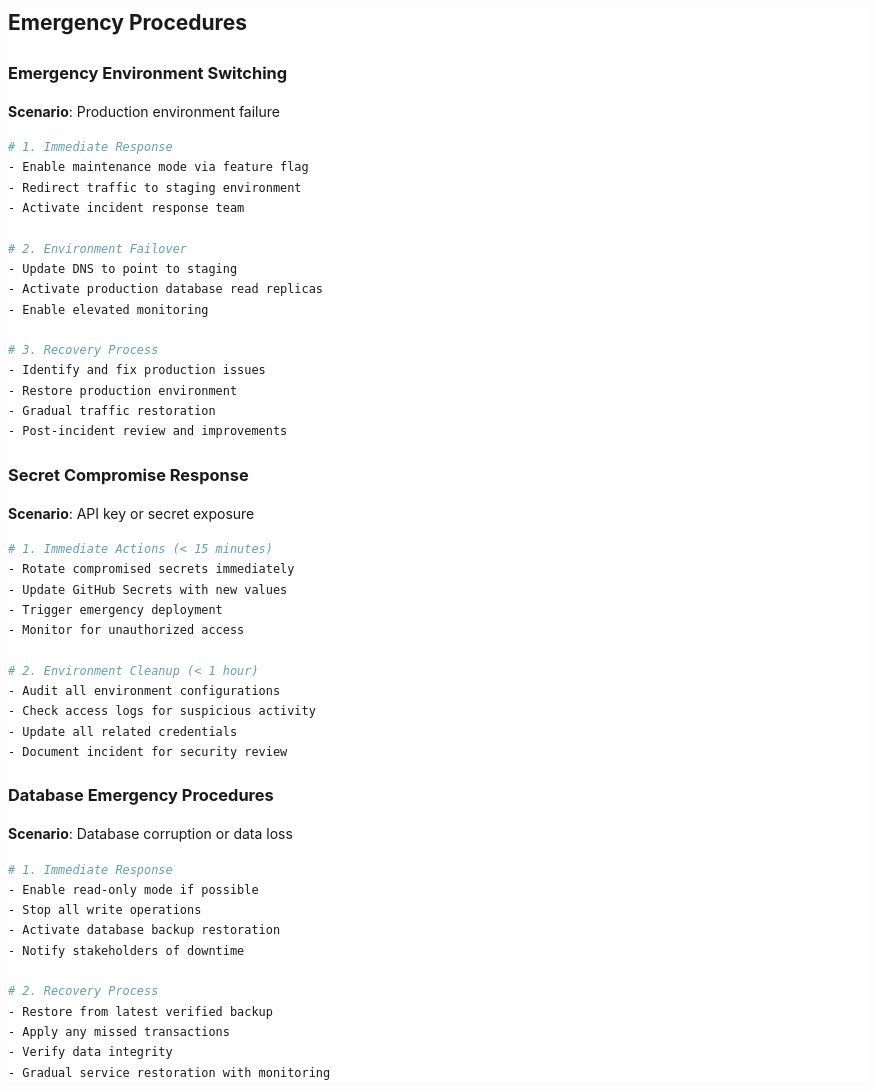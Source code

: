 ## Emergency Procedures

### Emergency Environment Switching
**Scenario**: Production environment failure

```bash
# 1. Immediate Response
- Enable maintenance mode via feature flag
- Redirect traffic to staging environment
- Activate incident response team

# 2. Environment Failover
- Update DNS to point to staging
- Activate production database read replicas
- Enable elevated monitoring

# 3. Recovery Process
- Identify and fix production issues
- Restore production environment
- Gradual traffic restoration
- Post-incident review and improvements
```

### Secret Compromise Response
**Scenario**: API key or secret exposure

```bash
# 1. Immediate Actions (< 15 minutes)
- Rotate compromised secrets immediately
- Update GitHub Secrets with new values
- Trigger emergency deployment
- Monitor for unauthorized access

# 2. Environment Cleanup (< 1 hour)
- Audit all environment configurations
- Check access logs for suspicious activity
- Update all related credentials
- Document incident for security review
```

### Database Emergency Procedures
**Scenario**: Database corruption or data loss

```bash
# 1. Immediate Response
- Enable read-only mode if possible
- Stop all write operations
- Activate database backup restoration
- Notify stakeholders of downtime

# 2. Recovery Process
- Restore from latest verified backup
- Apply any missed transactions
- Verify data integrity
- Gradual service restoration with monitoring
```
